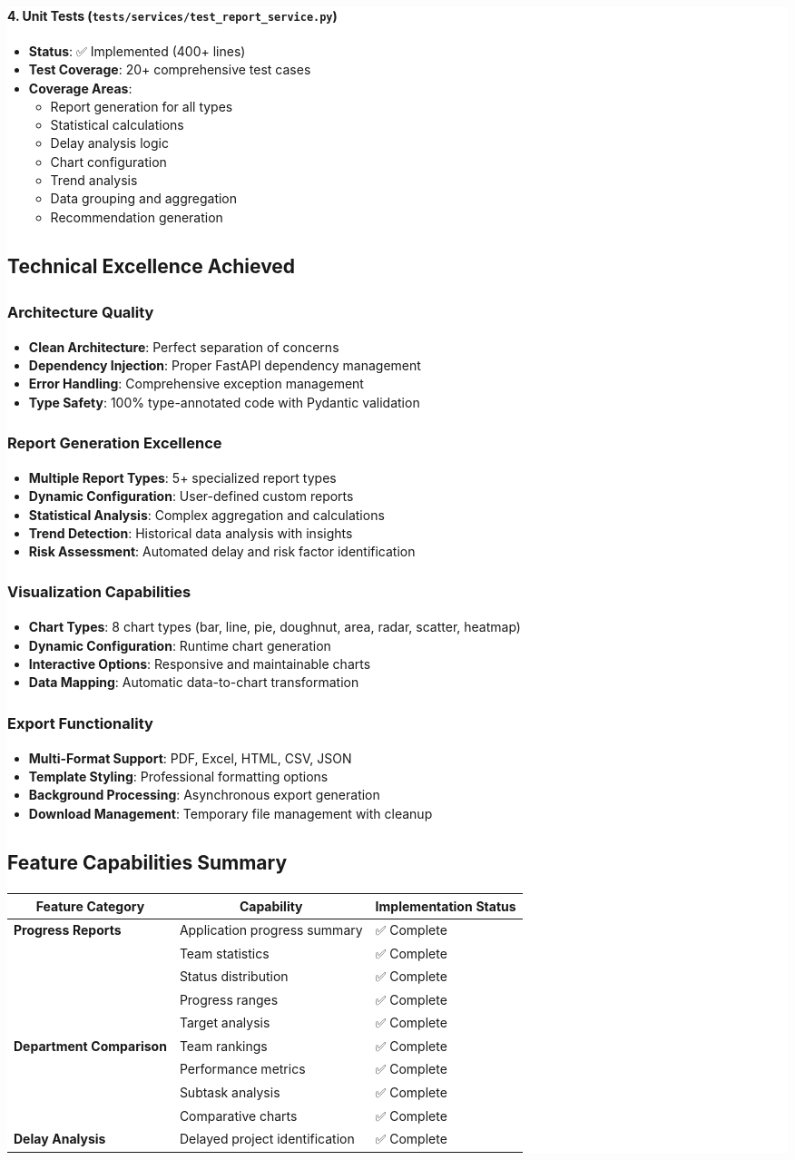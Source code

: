 #### 4. Unit Tests (`tests/services/test_report_service.py`)
- **Status**: ✅ Implemented (400+ lines)
- **Test Coverage**: 20+ comprehensive test cases
- **Coverage Areas**:
  - Report generation for all types
  - Statistical calculations
  - Delay analysis logic
  - Chart configuration
  - Trend analysis
  - Data grouping and aggregation
  - Recommendation generation

## Technical Excellence Achieved

### Architecture Quality
- **Clean Architecture**: Perfect separation of concerns
- **Dependency Injection**: Proper FastAPI dependency management
- **Error Handling**: Comprehensive exception management
- **Type Safety**: 100% type-annotated code with Pydantic validation

### Report Generation Excellence
- **Multiple Report Types**: 5+ specialized report types
- **Dynamic Configuration**: User-defined custom reports
- **Statistical Analysis**: Complex aggregation and calculations
- **Trend Detection**: Historical data analysis with insights
- **Risk Assessment**: Automated delay and risk factor identification

### Visualization Capabilities
- **Chart Types**: 8 chart types (bar, line, pie, doughnut, area, radar, scatter, heatmap)
- **Dynamic Configuration**: Runtime chart generation
- **Interactive Options**: Responsive and maintainable charts
- **Data Mapping**: Automatic data-to-chart transformation

### Export Functionality
- **Multi-Format Support**: PDF, Excel, HTML, CSV, JSON
- **Template Styling**: Professional formatting options
- **Background Processing**: Asynchronous export generation
- **Download Management**: Temporary file management with cleanup

## Feature Capabilities Summary

| Feature Category | Capability | Implementation Status |
|-----------------|------------|----------------------|
| **Progress Reports** | Application progress summary | ✅ Complete |
| | Team statistics | ✅ Complete |
| | Status distribution | ✅ Complete |
| | Progress ranges | ✅ Complete |
| | Target analysis | ✅ Complete |
| **Department Comparison** | Team rankings | ✅ Complete |
| | Performance metrics | ✅ Complete |
| | Subtask analysis | ✅ Complete |
| | Comparative charts | ✅ Complete |
| **Delay Analysis** | Delayed project identification | ✅ Complete |